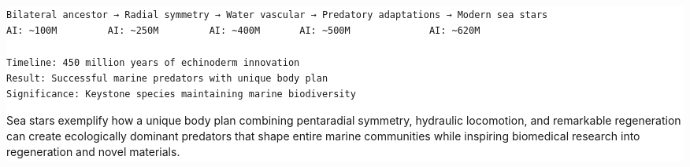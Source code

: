 ```
Bilateral ancestor → Radial symmetry → Water vascular → Predatory adaptations → Modern sea stars
AI: ~100M         AI: ~250M         AI: ~400M       AI: ~500M              AI: ~620M

Timeline: 450 million years of echinoderm innovation
Result: Successful marine predators with unique body plan
Significance: Keystone species maintaining marine biodiversity
```

Sea stars exemplify how a unique body plan combining pentaradial symmetry, hydraulic locomotion, and remarkable regeneration can create ecologically dominant predators that shape entire marine communities while inspiring biomedical research into regeneration and novel materials.